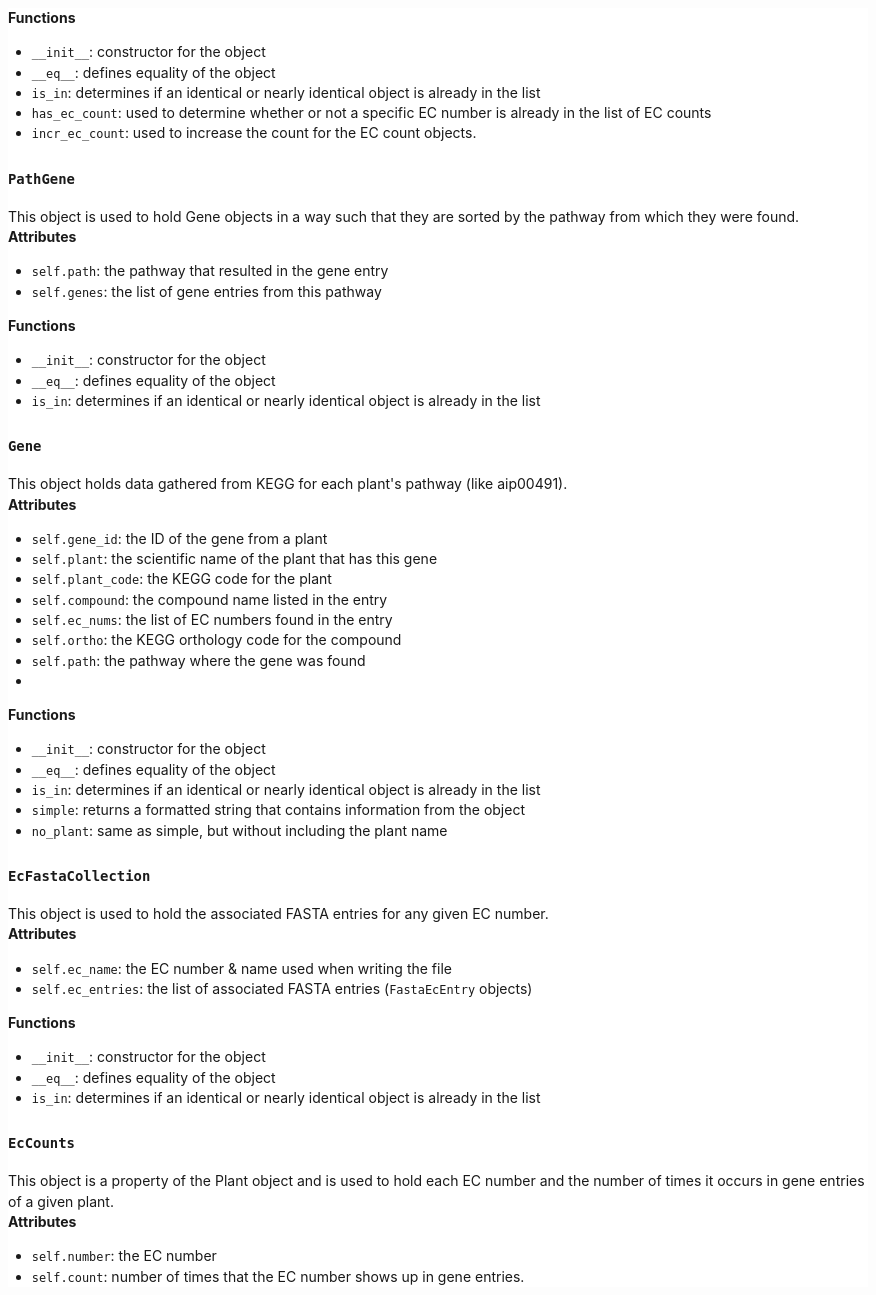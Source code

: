 __Functions__  
* `__init__`: constructor for the object  
* `__eq__`: defines equality of the object  
* `is_in`: determines if an identical or nearly identical object is already in the list  
* `has_ec_count`: used to determine whether or not a specific EC number is already in the list of EC counts  
* `incr_ec_count`: used to increase the count for the EC count objects.  

### `PathGene`
This object is used to hold Gene objects in a way such that they are sorted by the pathway from which they were
found.   
__Attributes__  
* `self.path`: the pathway that resulted in the gene entry   
* `self.genes`: the list of gene entries from this pathway   

__Functions__   
* `__init__`: constructor for the object   
* `__eq__`: defines equality of the object   
* `is_in`: determines if an identical or nearly identical object is already in the list   

### `Gene`
This object holds data gathered from KEGG for each plant's pathway (like aip00491).  
__Attributes__ 
* `self.gene_id`: the ID of the gene from a plant  
* `self.plant`: the scientific name of the plant that has this gene  
* `self.plant_code`: the KEGG code for the plant  
* `self.compound`: the compound name listed in the entry  
* `self.ec_nums`: the list of EC numbers found in the entry  
* `self.ortho`: the KEGG orthology code for the compound  
* `self.path`: the pathway where the gene was found  
* 
__Functions__  
* `__init__`: constructor for the object  
* `__eq__`: defines equality of the object  
* `is_in`: determines if an identical or nearly identical object is already in the list  
* `simple`: returns a formatted string that contains information from the object  
* `no_plant`: same as simple, but without including the plant name  

### `EcFastaCollection`
This object is used to hold the associated FASTA entries for any given EC number.  
__Attributes__  
* `self.ec_name`: the EC number & name used when writing the file  
* `self.ec_entries`: the list of associated FASTA entries (`FastaEcEntry` objects)  

__Functions__  
* `__init__`: constructor for the object  
* `__eq__`: defines equality of the object  
* `is_in`: determines if an identical or nearly identical object is already in the list  

### `EcCounts`
This object is a property of the Plant object and is used to hold each EC number and the number of times it occurs in gene entries of a given plant.  
__Attributes__  
* `self.number`: the EC number  
* `self.count`: number of times that the EC number shows up in gene entries.  
